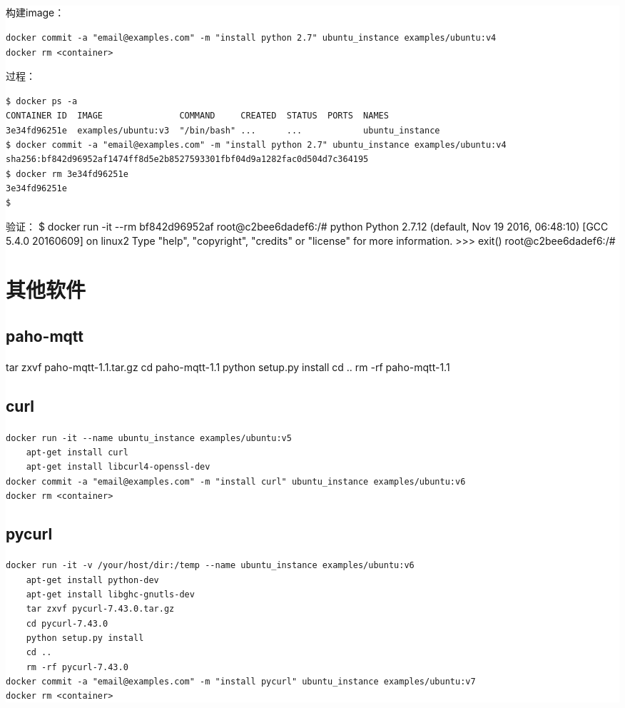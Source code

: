 构建image：

    docker commit -a "email@examples.com" -m "install python 2.7" ubuntu_instance examples/ubuntu:v4
    docker rm <container>

过程：

    $ docker ps -a
    CONTAINER ID  IMAGE               COMMAND     CREATED  STATUS  PORTS  NAMES
    3e34fd96251e  examples/ubuntu:v3  "/bin/bash" ...      ...            ubuntu_instance
    $ docker commit -a "email@examples.com" -m "install python 2.7" ubuntu_instance examples/ubuntu:v4
    sha256:bf842d96952af1474ff8d5e2b8527593301fbf04d9a1282fac0d504d7c364195
    $ docker rm 3e34fd96251e
    3e34fd96251e
    $ 

验证：
    $ docker run -it --rm bf842d96952af
    root@c2bee6dadef6:/# python
    Python 2.7.12 (default, Nov 19 2016, 06:48:10) 
    [GCC 5.4.0 20160609] on linux2
    Type "help", "copyright", "credits" or "license" for more information.
    >>> exit()
    root@c2bee6dadef6:/# 

# 其他软件

## paho-mqtt

   tar zxvf paho-mqtt-1.1.tar.gz
   cd paho-mqtt-1.1
   python setup.py install
   cd ..
   rm -rf paho-mqtt-1.1

## curl

    docker run -it --name ubuntu_instance examples/ubuntu:v5
        apt-get install curl
        apt-get install libcurl4-openssl-dev
    docker commit -a "email@examples.com" -m "install curl" ubuntu_instance examples/ubuntu:v6
    docker rm <container>

## pycurl

    docker run -it -v /your/host/dir:/temp --name ubuntu_instance examples/ubuntu:v6
        apt-get install python-dev
        apt-get install libghc-gnutls-dev
        tar zxvf pycurl-7.43.0.tar.gz
        cd pycurl-7.43.0
        python setup.py install
        cd ..
        rm -rf pycurl-7.43.0
    docker commit -a "email@examples.com" -m "install pycurl" ubuntu_instance examples/ubuntu:v7
    docker rm <container>
